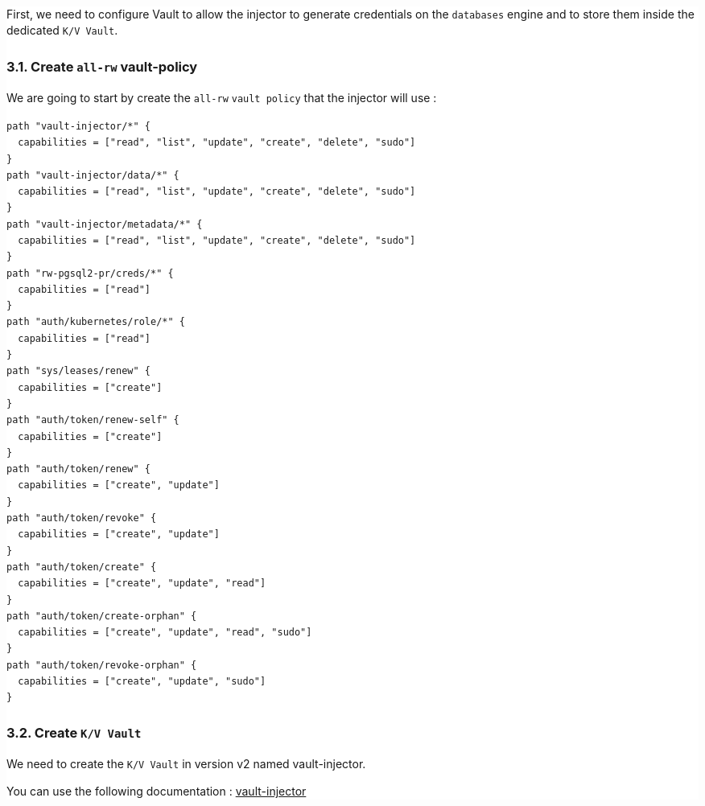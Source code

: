 First, we need to configure Vault to allow the injector to generate credentials on the `databases` engine and to store them inside the dedicated `K/V Vault`.


###  3.1. <a name='Createall-rwvault-policy'></a>Create `all-rw` vault-policy

We are going to start by create the `all-rw` `vault policy` that the injector will use :

```hcl
path "vault-injector/*" {
  capabilities = ["read", "list", "update", "create", "delete", "sudo"]
}
path "vault-injector/data/*" {
  capabilities = ["read", "list", "update", "create", "delete", "sudo"]
}
path "vault-injector/metadata/*" {
  capabilities = ["read", "list", "update", "create", "delete", "sudo"]
}
path "rw-pgsql2-pr/creds/*" {
  capabilities = ["read"]
}
path "auth/kubernetes/role/*" {
  capabilities = ["read"]
}
path "sys/leases/renew" {
  capabilities = ["create"]
}
path "auth/token/renew-self" {
  capabilities = ["create"]
}
path "auth/token/renew" {
  capabilities = ["create", "update"]
}
path "auth/token/revoke" {
  capabilities = ["create", "update"]
}
path "auth/token/create" {
  capabilities = ["create", "update", "read"]
}
path "auth/token/create-orphan" {
  capabilities = ["create", "update", "read", "sudo"]
}
path "auth/token/revoke-orphan" {
  capabilities = ["create", "update", "sudo"]
}
```
###  3.2. <a name='CreateKVVault'></a>Create `K/V Vault`

We need to create the `K/V Vault` in version v2 named vault-injector.

You can use the following documentation : [vault-injector](https://developer.hashicorp.com/vault/docs/secrets/kv/kv-v2)
